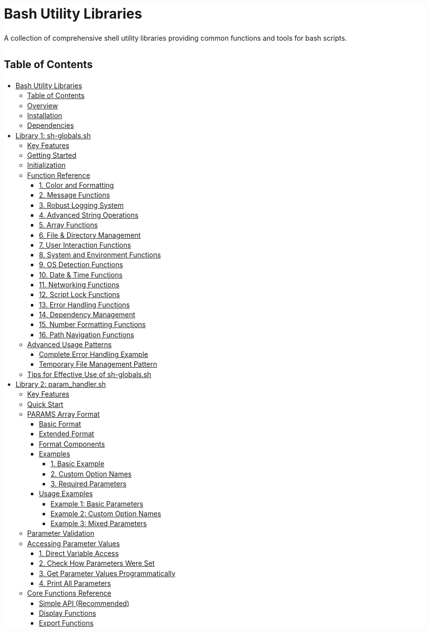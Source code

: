 # Bash Utility Libraries

A collection of comprehensive shell utility libraries providing common functions and tools for bash scripts.


## Table of Contents

- [Bash Utility Libraries](#bash-utility-libraries)
  - [Table of Contents](#table-of-contents)
  - [Overview](#overview)
  - [Installation](#installation)
  - [Dependencies](#dependencies)
- [Library 1: sh-globals.sh](#library-1-sh-globalssh)
  - [Key Features](#key-features)
  - [Getting Started](#getting-started)
  - [Initialization](#initialization)
  - [Function Reference](#function-reference)
    - [1. Color and Formatting](#1-color-and-formatting)
    - [2. Message Functions](#2-message-functions)
    - [3. Robust Logging System](#3-robust-logging-system)
    - [4. Advanced String Operations](#4-advanced-string-operations)
    - [5. Array Functions](#5-array-functions)
    - [6. File \& Directory Management](#6-file--directory-management)
    - [7. User Interaction Functions](#7-user-interaction-functions)
    - [8. System and Environment Functions](#8-system-and-environment-functions)
    - [9. OS Detection Functions](#9-os-detection-functions)
    - [10. Date \& Time Functions](#10-date--time-functions)
    - [11. Networking Functions](#11-networking-functions)
    - [12. Script Lock Functions](#12-script-lock-functions)
    - [13. Error Handling Functions](#13-error-handling-functions)
    - [14. Dependency Management](#14-dependency-management)
    - [15. Number Formatting Functions](#15-number-formatting-functions)
    - [16. Path Navigation Functions](#16-path-navigation-functions)
  - [Advanced Usage Patterns](#advanced-usage-patterns)
    - [Complete Error Handling Example](#complete-error-handling-example)
    - [Temporary File Management Pattern](#temporary-file-management-pattern)
  - [Tips for Effective Use of sh-globals.sh](#tips-for-effective-use-of-sh-globalssh)
- [Library 2: param\_handler.sh](#library-2-param_handlersh)
  - [Key Features](#key-features-1)
  - [Quick Start](#quick-start)
  - [PARAMS Array Format](#params-array-format)
    - [Basic Format](#basic-format)
    - [Extended Format](#extended-format)
    - [Format Components](#format-components)
    - [Examples](#examples)
      - [1. Basic Example](#1-basic-example)
      - [2. Custom Option Names](#2-custom-option-names)
      - [3. Required Parameters](#3-required-parameters)
    - [Usage Examples](#usage-examples)
      - [Example 1: Basic Parameters](#example-1-basic-parameters)
      - [Example 2: Custom Option Names](#example-2-custom-option-names)
      - [Example 3: Mixed Parameters](#example-3-mixed-parameters)
  - [Parameter Validation](#parameter-validation)
  - [Accessing Parameter Values](#accessing-parameter-values)
    - [1. Direct Variable Access](#1-direct-variable-access)
    - [2. Check How Parameters Were Set](#2-check-how-parameters-were-set)
    - [3. Get Parameter Values Programmatically](#3-get-parameter-values-programmatically)
    - [4. Print All Parameters](#4-print-all-parameters)
  - [Core Functions Reference](#core-functions-reference)
    - [Simple API (Recommended)](#simple-api-recommended)
    - [Display Functions](#display-functions)
    - [Export Functions](#export-functions)